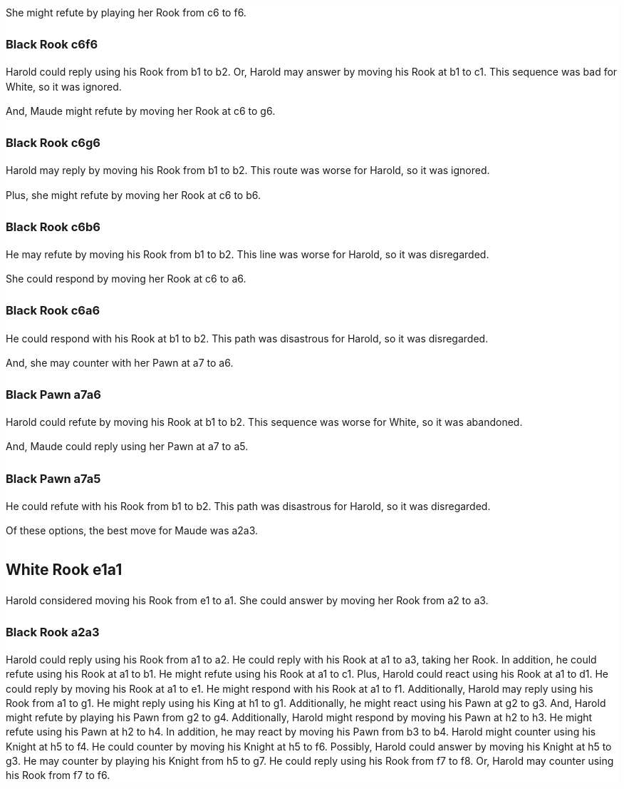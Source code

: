 She might refute by playing her Rook from c6 to f6.

### Black Rook c6f6
Harold could reply using his Rook from b1 to b2.
Or, Harold may answer by moving his Rook at b1 to c1.
This sequence was bad for White, so it was ignored.

And, Maude might refute by moving her Rook at c6 to g6.

### Black Rook c6g6
Harold may reply by moving his Rook from b1 to b2.
This route was worse for Harold, so it was ignored.

Plus, she might refute by moving her Rook at c6 to b6.

### Black Rook c6b6
He may refute by moving his Rook from b1 to b2.
This line was worse for Harold, so it was disregarded.

She could respond by moving her Rook at c6 to a6.

### Black Rook c6a6
He could respond with his Rook at b1 to b2.
This path was disastrous for Harold, so it was disregarded.

And, she may counter with her Pawn at a7 to a6.

### Black Pawn a7a6
Harold could refute by moving his Rook at b1 to b2.
This sequence was worse for White, so it was abandoned.

And, Maude could reply using her Pawn at a7 to a5.

### Black Pawn a7a5
He could refute with his Rook from b1 to b2.
This path was disastrous for Harold, so it was disregarded.

Of these options, the best move for Maude was a2a3.

## White Rook e1a1
Harold considered moving his Rook from e1 to a1.
She could answer by moving her Rook from a2 to a3.

### Black Rook a2a3
Harold could reply using his Rook from a1 to a2.
He could reply with his Rook at a1 to a3, taking her Rook.
In addition, he could refute using his Rook at a1 to b1.
He might refute using his Rook at a1 to c1.
Plus, Harold could react using his Rook at a1 to d1.
He could reply by moving his Rook at a1 to e1.
He might respond with his Rook at a1 to f1.
Additionally, Harold may reply using his Rook from a1 to g1.
He might reply using his King at h1 to g1.
Additionally, he might react using his Pawn at g2 to g3.
And, Harold might refute by playing his Pawn from g2 to g4.
Additionally, Harold might respond by moving his Pawn at h2 to h3.
He might refute using his Pawn at h2 to h4.
In addition, he may react by moving his Pawn from b3 to b4.
Harold might counter using his Knight at h5 to f4.
He could counter by moving his Knight at h5 to f6.
Possibly, Harold could answer by moving his Knight at h5 to g3.
He may counter by playing his Knight from h5 to g7.
He could reply using his Rook from f7 to f8.
Or, Harold may counter using his Rook from f7 to f6.